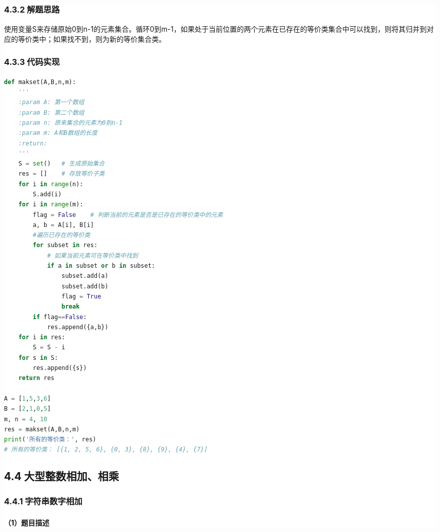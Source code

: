 ### 4.3.2 解题思路

使用变量S来存储原始0到n-1的元素集合。循环0到m-1，如果处于当前位置的两个元素在已存在的等价类集合中可以找到，则将其归并到对应的等价类中；如果找不到，则为新的等价集合类。

### 4.3.3 代码实现

```python
def makset(A,B,n,m):
    '''
    :param A: 第一个数组
    :param B: 第二个数组
    :param n: 原来集合的元素为0到n-1
    :param m: A和B数组的长度
    :return:
    '''
    S = set()   # 生成原始集合
    res = []    # 存放等价子类  
    for i in range(n):
        S.add(i)
    for i in range(m):
        flag = False    # 判断当前的元素是否是已存在的等价类中的元素
        a, b = A[i], B[i]
        #遍历已存在的等价类
        for subset in res:  
            # 如果当前元素可在等价类中找到
            if a in subset or b in subset:
                subset.add(a)
                subset.add(b)
                flag = True
                break
        if flag==False:  
            res.append({a,b})
    for i in res:
        S = S - i
    for s in S:
        res.append({s})
    return res

A = [1,5,3,6]
B = [2,1,0,5]
m, n = 4, 10
res = makset(A,B,n,m)
print('所有的等价类：', res)
# 所有的等价类： [{1, 2, 5, 6}, {0, 3}, {8}, {9}, {4}, {7}]
```

## 4.4 大型整数相加、相乘

### 4.4.1 字符串数字相加

#### （1）题目描述
